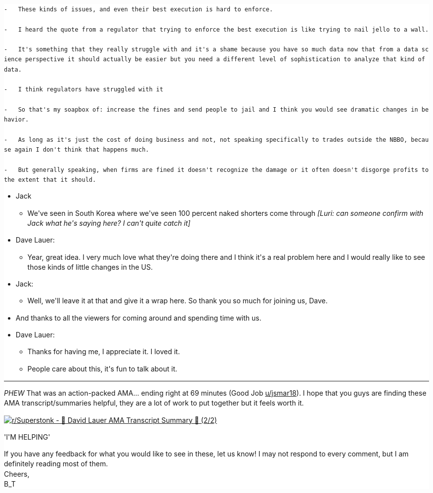     -   These kinds of issues, and even their best execution is hard to enforce.

    -   I heard the quote from a regulator that trying to enforce the best execution is like trying to nail jello to a wall.

    -   It's something that they really struggle with and it's a shame because you have so much data now that from a data science perspective it should actually be easier but you need a different level of sophistication to analyze that kind of data.

    -   I think regulators have struggled with it

    -   So that's my soapbox of: increase the fines and send people to jail and I think you would see dramatic changes in behavior.

    -   As long as it's just the cost of doing business and not, not speaking specifically to trades outside the NBBO, because again I don't think that happens much.

    -   But generally speaking, when firms are fined it doesn't recognize the damage or it often doesn't disgorge profits to the extent that it should.

-   Jack

    -   We've seen in South Korea where we've seen 100 percent naked shorters come through *[Luri: can someone confirm with Jack what he's saying here? I can't quite catch it]*

-   Dave Lauer:

    -   Year, great idea. I very much love what they're doing there and I think it's a real problem here and I would really like to see those kinds of little changes in the US.

-   Jack:

    -   Well, we'll leave it at that and give it a wrap here. So thank you so much for joining us, Dave.

-   And thanks to all the viewers for coming around and spending time with us.

-   Dave Lauer:

    -   Thanks for having me, I appreciate it. I loved it.

    -   People care about this, it's fun to talk about it.

______________________________________________________________________

*PHEW* That was an action-packed AMA... ending right at 69 minutes (Good Job [u/jsmar18](https://www.reddit.com/u/jsmar18/)). I hope that you guys are finding these AMA transcript/summaries helpful, they are a lot of work to put together but it feels worth it.

[![r/Superstonk - 🚨 David Lauer AMA Transcript Summary 🚨 (2/2)](https://preview.redd.it/xt6vycvw3qx61.jpg?width=332&format=pjpg&auto=webp&s=dea94768bd871ea3b96e1d45014df125540d4c81)](https://preview.redd.it/xt6vycvw3qx61.jpg?width=332&format=pjpg&auto=webp&s=dea94768bd871ea3b96e1d45014df125540d4c81)

'I'M HELPING'

If you have any feedback for what you would like to see in these, let us know! I may not respond to every comment, but I am definitely reading most of them.\
Cheers,\
B_T
